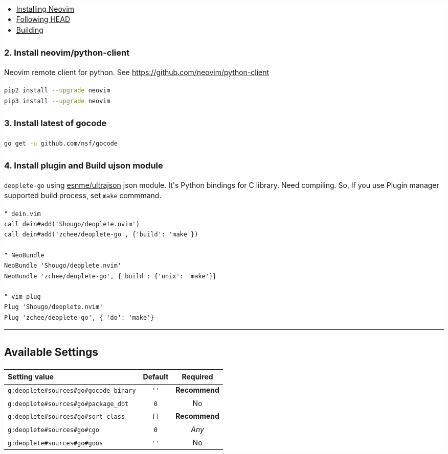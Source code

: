 - [Installing Neovim](https://github.com/neovim/neovim/wiki/Installing-Neovim)
- [Following HEAD](https://github.com/neovim/neovim/wiki/Following-HEAD)
- [Building](https://github.com/neovim/neovim/wiki/Building-Neovim)

### 2. Install neovim/python-client
Neovim remote client for python.
See https://github.com/neovim/python-client

```bash
pip2 install --upgrade neovim
pip3 install --upgrade neovim
```

### 3. Install latest of gocode

```bash
go get -u github.com/nsf/gocode
```

### 4. Install plugin and Build ujson module
`deoplete-go` using [esnme/ultrajson](https://github.com/esnme/ultrajson) json module.
It's Python bindings for C library. Need compiling.
So, If you use Plugin manager supported build process, set `make` commmand.

```vim
" dein.vim
call dein#add('Shougo/deoplete.nvim')
call dein#add('zchee/deoplete-go', {'build': 'make'})

" NeoBundle
NeoBundle 'Shougo/deoplete.nvim'
NeoBundle 'zchee/deoplete-go', {'build': {'unix': 'make'}}

" vim-plug
Plug 'Shougo/deoplete.nvim'
Plug 'zchee/deoplete-go', { 'do': 'make'}
```

---

## Available Settings

| Setting value                          | Default | Required      |
|:---------------------------------------|:-------:|:-------------:|
| `g:deoplete#sources#go#gocode_binary`  | `''`    | **Recommend** |
| `g:deoplete#sources#go#package_dot`    | `0`     | No            |
| `g:deoplete#sources#go#sort_class`     | `[]`    | **Recommend** |
| `g:deoplete#sources#go#cgo`            | `0`     | *Any*         |
| `g:deoplete#sources#go#goos`           | `''`    | No            |
